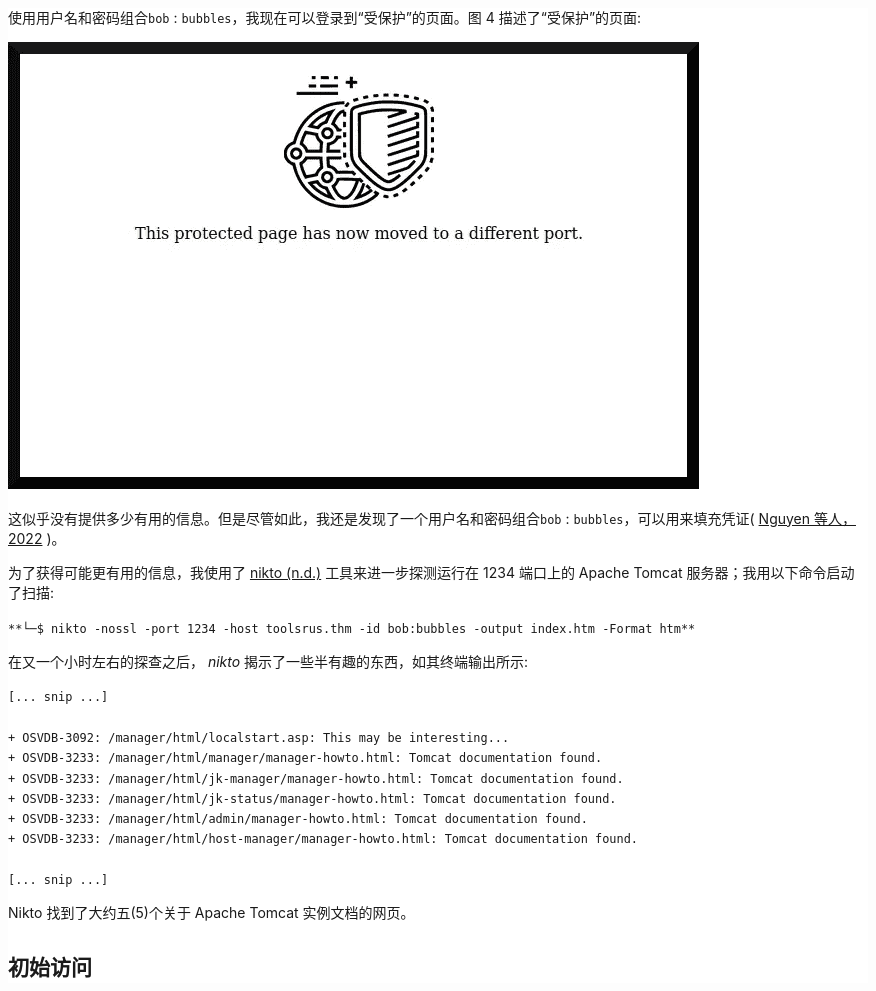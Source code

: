 使用用户名和密码组合`bob` : `bubbles`，我现在可以登录到“受保护”的页面。图 4 描述了“受保护”的页面:

![](img/3b92eb47700b0958e31aead48cc21327.png)

这似乎没有提供多少有用的信息。但是尽管如此，我还是发现了一个用户名和密码组合`bob` : `bubbles`，可以用来填充凭证( [Nguyen 等人，2022](https://doi.org/10.1109/csci54926.2021.00187) )。

为了获得可能更有用的信息，我使用了 [nikto (n.d.)](https://cirt.net/Nikto2) 工具来进一步探测运行在 1234 端口上的 Apache Tomcat 服务器；我用以下命令启动了扫描:

```
**└─$ nikto -nossl -port 1234 -host toolsrus.thm -id bob:bubbles -output index.htm -Format htm**
```

在又一个小时左右的探查之后， *nikto* 揭示了一些半有趣的东西，如其终端输出所示:

```
[... snip ...]

+ OSVDB-3092: /manager/html/localstart.asp: This may be interesting...
+ OSVDB-3233: /manager/html/manager/manager-howto.html: Tomcat documentation found.
+ OSVDB-3233: /manager/html/jk-manager/manager-howto.html: Tomcat documentation found.
+ OSVDB-3233: /manager/html/jk-status/manager-howto.html: Tomcat documentation found.
+ OSVDB-3233: /manager/html/admin/manager-howto.html: Tomcat documentation found.
+ OSVDB-3233: /manager/html/host-manager/manager-howto.html: Tomcat documentation found.

[... snip ...]
```

Nikto 找到了大约五(5)个关于 Apache Tomcat 实例文档的网页。

## 初始访问
